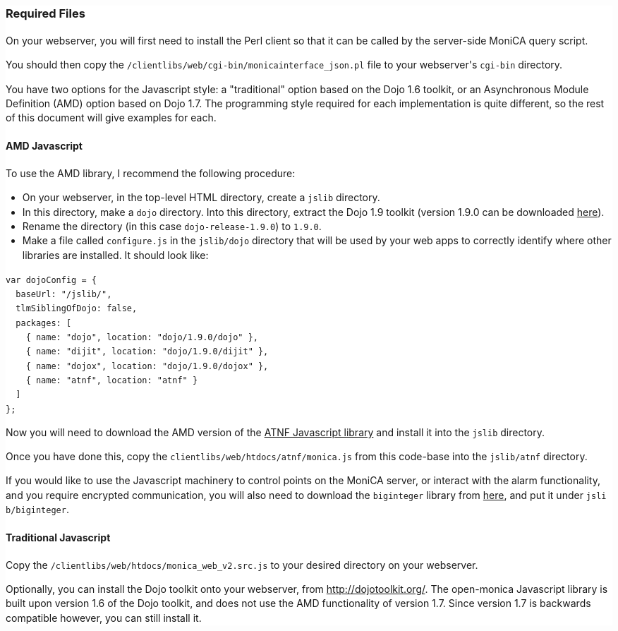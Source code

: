 ### Required Files ###

On your webserver, you will first need to install the Perl client so that it can be called by the server-side MoniCA query script.

You should then copy the `/clientlibs/web/cgi-bin/monicainterface_json.pl` file to your webserver's `cgi-bin` directory.

You have two options for the Javascript style: a "traditional" option based on the Dojo 1.6 toolkit, or an Asynchronous Module Definition (AMD) option based on Dojo 1.7. The programming style required for each implementation is quite different, so the rest of this document will give examples for each.

#### AMD Javascript ####

To use the AMD library, I recommend the following procedure:
  * On your webserver, in the top-level HTML directory, create a `jslib` directory.
  * In this directory, make a `dojo` directory. Into this directory, extract the Dojo 1.9 toolkit (version 1.9.0 can be downloaded [here](http://download.dojotoolkit.org/release-1.9.0/dojo-release-1.9.0.tar.gz)).
  * Rename the directory (in this case `dojo-release-1.9.0`) to `1.9.0`.
  * Make a file called `configure.js` in the `jslib/dojo` directory that will be used by your web apps to correctly identify where other libraries are installed. It should look like:
```
var dojoConfig = {
  baseUrl: "/jslib/",
  tlmSiblingOfDojo: false,
  packages: [
    { name: "dojo", location: "dojo/1.9.0/dojo" },
    { name: "dijit", location: "dojo/1.9.0/dijit" },
    { name: "dojox", location: "dojo/1.9.0/dojox" },
    { name: "atnf", location: "atnf" }
  ]
};
```

Now you will need to download the AMD version of the [ATNF Javascript library](http://code.google.com/p/atcacode/source/browse/#svn%2Ftrunk%2FatnfLibrary%2Fclient-side%2Fatnf) and install it into the `jslib` directory.

Once you have done this, copy the `clientlibs/web/htdocs/atnf/monica.js` from this code-base into the `jslib/atnf` directory.

If you would like to use the Javascript machinery to control points on the MoniCA server, or interact with the alarm functionality, and you require encrypted communication, you will also need to download the `biginteger` library from [here](https://github.com/silentmatt/javascript-biginteger), and put it under `jslib/biginteger`.

#### Traditional Javascript ####

Copy the `/clientlibs/web/htdocs/monica_web_v2.src.js` to your desired directory on your webserver.

Optionally, you can install the Dojo toolkit onto your webserver, from http://dojotoolkit.org/. The open-monica Javascript library is built upon version 1.6 of the Dojo toolkit, and does not use the AMD functionality of version 1.7. Since version 1.7 is backwards compatible however, you can still install it.
